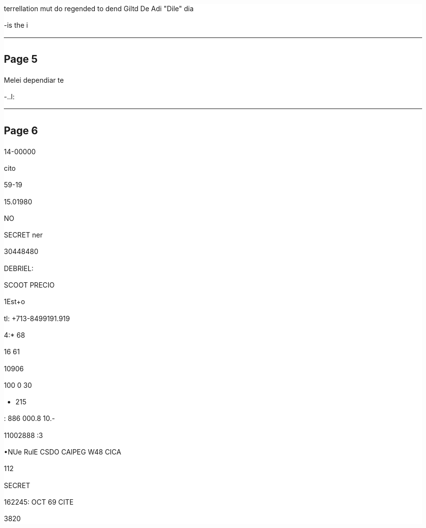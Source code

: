 terrellation mut do regended to dend Giltd De Adi "Dile" dia

-is the i

---

## Page 5

Melei dependiar te

-..l:

---

## Page 6

14-00000

cito

59-19

15.01980

NO

SECRET ner

30448480

DEBRIEL:

SCOOT PRECIO

1Est+o

tl: +713-8499191.919

4:* 68

16 61

10906

100 0 30

- 215

: 886 000.8 10.-

11002888 :3

•NUe RulE CSDO CAlPEG W48 CICA

112

SECRET

162245: OCT 69 CITE

3820
